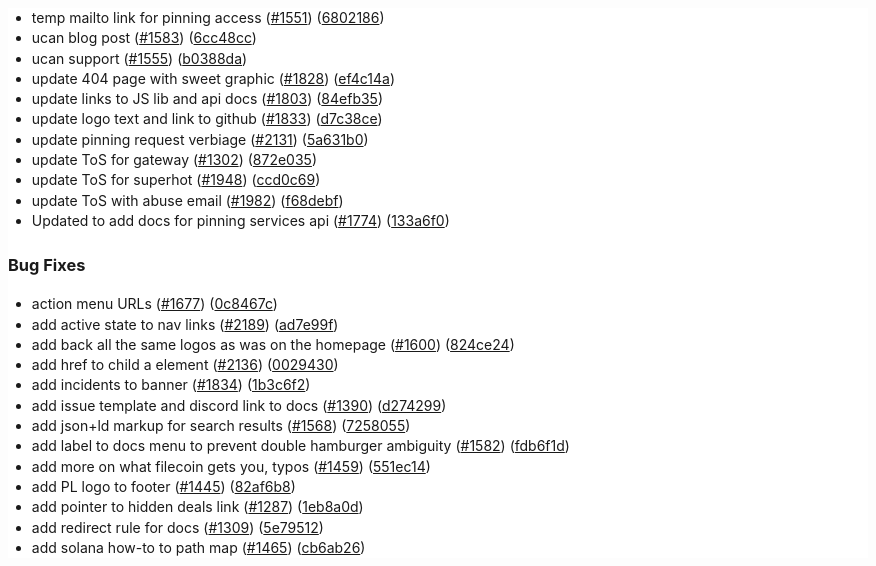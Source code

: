 * temp mailto link for pinning access ([#1551](https://github.com/mikeyhodl/nft.storage/issues/1551)) ([6802186](https://github.com/mikeyhodl/nft.storage/commit/6802186f9ea698999b17195257c11af985609e0c))
* ucan blog post ([#1583](https://github.com/mikeyhodl/nft.storage/issues/1583)) ([6cc48cc](https://github.com/mikeyhodl/nft.storage/commit/6cc48cc0c96d92f2350a361818448ebbfb6c2404))
* ucan support ([#1555](https://github.com/mikeyhodl/nft.storage/issues/1555)) ([b0388da](https://github.com/mikeyhodl/nft.storage/commit/b0388da852f5843b75d1a170949eb2bea791296e))
* update 404 page with sweet graphic ([#1828](https://github.com/mikeyhodl/nft.storage/issues/1828)) ([ef4c14a](https://github.com/mikeyhodl/nft.storage/commit/ef4c14a8ad4db194141e3f30277754b028044a00))
* update links to JS lib and api docs ([#1803](https://github.com/mikeyhodl/nft.storage/issues/1803)) ([84efb35](https://github.com/mikeyhodl/nft.storage/commit/84efb3564aaa231b3f5a3ba06643dc0a23e803f2))
* update logo text and link to github ([#1833](https://github.com/mikeyhodl/nft.storage/issues/1833)) ([d7c38ce](https://github.com/mikeyhodl/nft.storage/commit/d7c38cedb97f7c2331d3775db32c0fa4aa890519))
* update pinning request verbiage ([#2131](https://github.com/mikeyhodl/nft.storage/issues/2131)) ([5a631b0](https://github.com/mikeyhodl/nft.storage/commit/5a631b0341d37a482802fcb0204150d2533dc26c))
* update ToS for gateway ([#1302](https://github.com/mikeyhodl/nft.storage/issues/1302)) ([872e035](https://github.com/mikeyhodl/nft.storage/commit/872e03554f4f2868f4898d87a968e041dd631166))
* update ToS for superhot ([#1948](https://github.com/mikeyhodl/nft.storage/issues/1948)) ([ccd0c69](https://github.com/mikeyhodl/nft.storage/commit/ccd0c690af94e88a2a4f390341cf7fc27f276c20))
* update ToS with abuse email ([#1982](https://github.com/mikeyhodl/nft.storage/issues/1982)) ([f68debf](https://github.com/mikeyhodl/nft.storage/commit/f68debfc81755df478aa2d5bc111683b613bd4c8))
* Updated to add docs for pinning services api ([#1774](https://github.com/mikeyhodl/nft.storage/issues/1774)) ([133a6f0](https://github.com/mikeyhodl/nft.storage/commit/133a6f01efa04d70de14abc704d48e212366d95e))


### Bug Fixes

* action menu URLs ([#1677](https://github.com/mikeyhodl/nft.storage/issues/1677)) ([0c8467c](https://github.com/mikeyhodl/nft.storage/commit/0c8467cd07b75a6714fcbcbee7b76af822dd8a47))
* add active state to nav links ([#2189](https://github.com/mikeyhodl/nft.storage/issues/2189)) ([ad7e99f](https://github.com/mikeyhodl/nft.storage/commit/ad7e99f320650d47cfdd6c9161a7d87c4ebbceb1))
* add back all the same logos as was on the homepage ([#1600](https://github.com/mikeyhodl/nft.storage/issues/1600)) ([824ce24](https://github.com/mikeyhodl/nft.storage/commit/824ce24358614026225679a65f44a6f81c338f39))
* add href to child a element ([#2136](https://github.com/mikeyhodl/nft.storage/issues/2136)) ([0029430](https://github.com/mikeyhodl/nft.storage/commit/0029430bb7fc1369f8b5a60bbf1f190e5d1b9578))
* add incidents to banner ([#1834](https://github.com/mikeyhodl/nft.storage/issues/1834)) ([1b3c6f2](https://github.com/mikeyhodl/nft.storage/commit/1b3c6f2a6055aa1a82b4beb484e08696462332f5))
* add issue template and discord link to docs ([#1390](https://github.com/mikeyhodl/nft.storage/issues/1390)) ([d274299](https://github.com/mikeyhodl/nft.storage/commit/d274299c63a431f72748ab219c7561bb3fdccce9))
* add json+ld markup for search results ([#1568](https://github.com/mikeyhodl/nft.storage/issues/1568)) ([7258055](https://github.com/mikeyhodl/nft.storage/commit/7258055170d106b18c9abd9af01f45d8a362f5d6))
* add label to docs menu to prevent double hamburger ambiguity ([#1582](https://github.com/mikeyhodl/nft.storage/issues/1582)) ([fdb6f1d](https://github.com/mikeyhodl/nft.storage/commit/fdb6f1dd4312a13cb6511e52de21ea7d46da2421))
* add more on what filecoin gets you, typos ([#1459](https://github.com/mikeyhodl/nft.storage/issues/1459)) ([551ec14](https://github.com/mikeyhodl/nft.storage/commit/551ec14195f8c7a44f4149e0aecaae6fc7f09432))
* add PL logo to footer ([#1445](https://github.com/mikeyhodl/nft.storage/issues/1445)) ([82af6b8](https://github.com/mikeyhodl/nft.storage/commit/82af6b8b0fcde75aa07ce7a779bf5c7d39a85044))
* add pointer to hidden deals link ([#1287](https://github.com/mikeyhodl/nft.storage/issues/1287)) ([1eb8a0d](https://github.com/mikeyhodl/nft.storage/commit/1eb8a0d35aef67fbcb1529319ae4323c7516751d))
* add redirect rule for docs ([#1309](https://github.com/mikeyhodl/nft.storage/issues/1309)) ([5e79512](https://github.com/mikeyhodl/nft.storage/commit/5e7951249c702aae602c72c8478cd269f7c51710))
* add solana how-to to path map ([#1465](https://github.com/mikeyhodl/nft.storage/issues/1465)) ([cb6ab26](https://github.com/mikeyhodl/nft.storage/commit/cb6ab260528d53eb21a25e0eb64ac96e1d6f0186))